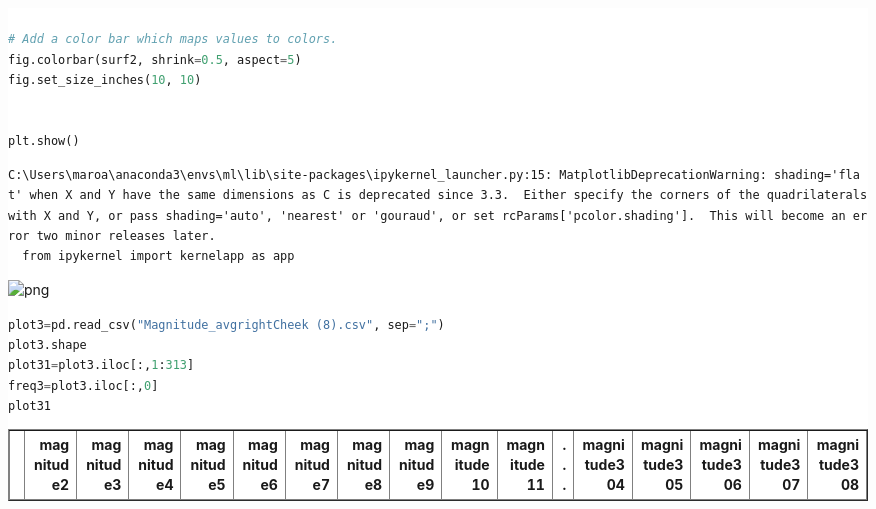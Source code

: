 ```python

# Add a color bar which maps values to colors.
fig.colorbar(surf2, shrink=0.5, aspect=5)
fig.set_size_inches(10, 10)


plt.show()

```

    C:\Users\maroa\anaconda3\envs\ml\lib\site-packages\ipykernel_launcher.py:15: MatplotlibDeprecationWarning: shading='flat' when X and Y have the same dimensions as C is deprecated since 3.3.  Either specify the corners of the quadrilaterals with X and Y, or pass shading='auto', 'nearest' or 'gouraud', or set rcParams['pcolor.shading'].  This will become an error two minor releases later.
      from ipykernel import kernelapp as app
    


    
![png](output_4_1.png)
    



```python
plot3=pd.read_csv("Magnitude_avgrightCheek (8).csv", sep=";")
plot3.shape
plot31=plot3.iloc[:,1:313]
freq3=plot3.iloc[:,0]
plot31
```




<div>
<style scoped>
    .dataframe tbody tr th:only-of-type {
        vertical-align: middle;
    }

    .dataframe tbody tr th {
        vertical-align: top;
    }

    .dataframe thead th {
        text-align: right;
    }
</style>
<table border="1" class="dataframe">
  <thead>
    <tr style="text-align: right;">
      <th></th>
      <th>magnitude2</th>
      <th>magnitude3</th>
      <th>magnitude4</th>
      <th>magnitude5</th>
      <th>magnitude6</th>
      <th>magnitude7</th>
      <th>magnitude8</th>
      <th>magnitude9</th>
      <th>magnitude10</th>
      <th>magnitude11</th>
      <th>...</th>
      <th>magnitude304</th>
      <th>magnitude305</th>
      <th>magnitude306</th>
      <th>magnitude307</th>
      <th>magnitude308</th>